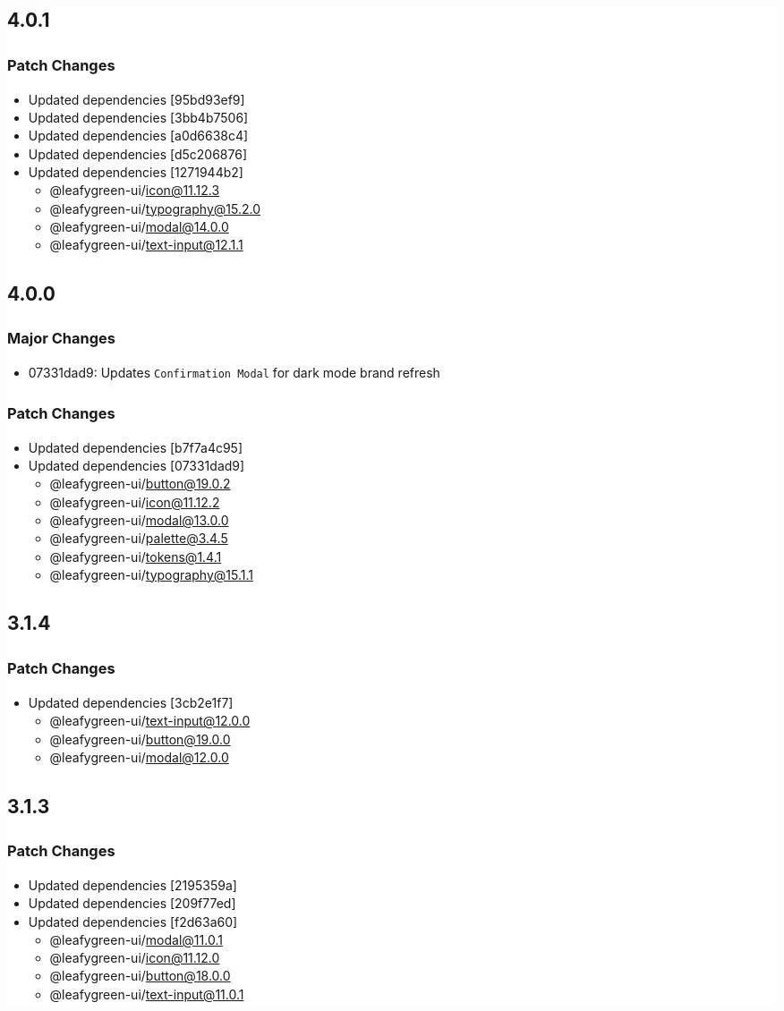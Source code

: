 ## 4.0.1

### Patch Changes

- Updated dependencies [95bd93ef9]
- Updated dependencies [3bb4b7506]
- Updated dependencies [a0d6638c4]
- Updated dependencies [d5c206876]
- Updated dependencies [1271944b2]
  - @leafygreen-ui/icon@11.12.3
  - @leafygreen-ui/typography@15.2.0
  - @leafygreen-ui/modal@14.0.0
  - @leafygreen-ui/text-input@12.1.1

## 4.0.0

### Major Changes

- 07331dad9: Updates `Confirmation Modal` for dark mode brand refresh

### Patch Changes

- Updated dependencies [b7f7a4c95]
- Updated dependencies [07331dad9]
  - @leafygreen-ui/button@19.0.2
  - @leafygreen-ui/icon@11.12.2
  - @leafygreen-ui/modal@13.0.0
  - @leafygreen-ui/palette@3.4.5
  - @leafygreen-ui/tokens@1.4.1
  - @leafygreen-ui/typography@15.1.1

## 3.1.4

### Patch Changes

- Updated dependencies [3cb2e1f7]
  - @leafygreen-ui/text-input@12.0.0
  - @leafygreen-ui/button@19.0.0
  - @leafygreen-ui/modal@12.0.0

## 3.1.3

### Patch Changes

- Updated dependencies [2195359a]
- Updated dependencies [209f77ed]
- Updated dependencies [f2d63a60]
  - @leafygreen-ui/modal@11.0.1
  - @leafygreen-ui/icon@11.12.0
  - @leafygreen-ui/button@18.0.0
  - @leafygreen-ui/text-input@11.0.1
